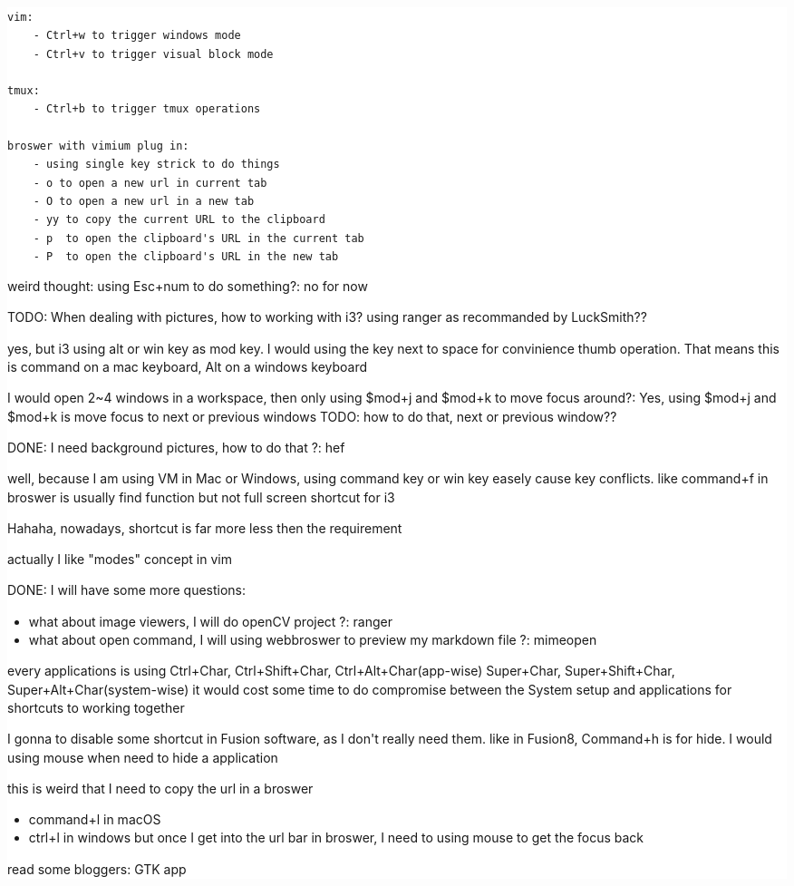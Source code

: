     vim:
        - Ctrl+w to trigger windows mode
        - Ctrl+v to trigger visual block mode

    tmux:
        - Ctrl+b to trigger tmux operations

    broswer with vimium plug in:
        - using single key strick to do things
        - o to open a new url in current tab
        - O to open a new url in a new tab
        - yy to copy the current URL to the clipboard
        - p  to open the clipboard's URL in the current tab
        - P  to open the clipboard's URL in the new tab

weird thought: using Esc+num to do something?: no for now

TODO: When dealing with pictures, how to working with i3?
using ranger as recommanded by LuckSmith??

yes, but i3 using alt or win key as mod key.
I would using the key next to space for convinience thumb operation.
That means this is command on a mac keyboard, Alt on a windows keyboard

I would open 2~4 windows in a workspace, then only using $mod+j and $mod+k to move focus around?:
Yes, using $mod+j and $mod+k is move focus to next or previous windows
TODO: how to do that, next or previous window??

DONE: I need background pictures, how to do that ?: hef

well, because I am using VM in Mac or Windows,
using command key or win key easely cause key conflicts.
like command+f in broswer is usually find function but not full screen shortcut for i3

Hahaha, nowadays, shortcut is far more less then the requirement

actually I like "modes" concept in vim

DONE: I will have some more questions:
- what about image viewers, I will do openCV project ?: ranger
- what about open command, I will using webbroswer to preview my markdown file ?: mimeopen

every applications is using
Ctrl+Char, Ctrl+Shift+Char, Ctrl+Alt+Char(app-wise)
Super+Char, Super+Shift+Char, Super+Alt+Char(system-wise)
it would cost some time to do compromise between the System setup and applications
for shortcuts to working together

I gonna to disable some shortcut in Fusion software, as I don't really need them.
like in Fusion8, Command+h is for hide. I would using mouse when need to hide a application

this is weird that I need to copy the url in a broswer
- command+l in macOS
- ctrl+l in windows
but once I get into the url bar in broswer, I need to using mouse to get the focus back



read some bloggers:
GTK app
